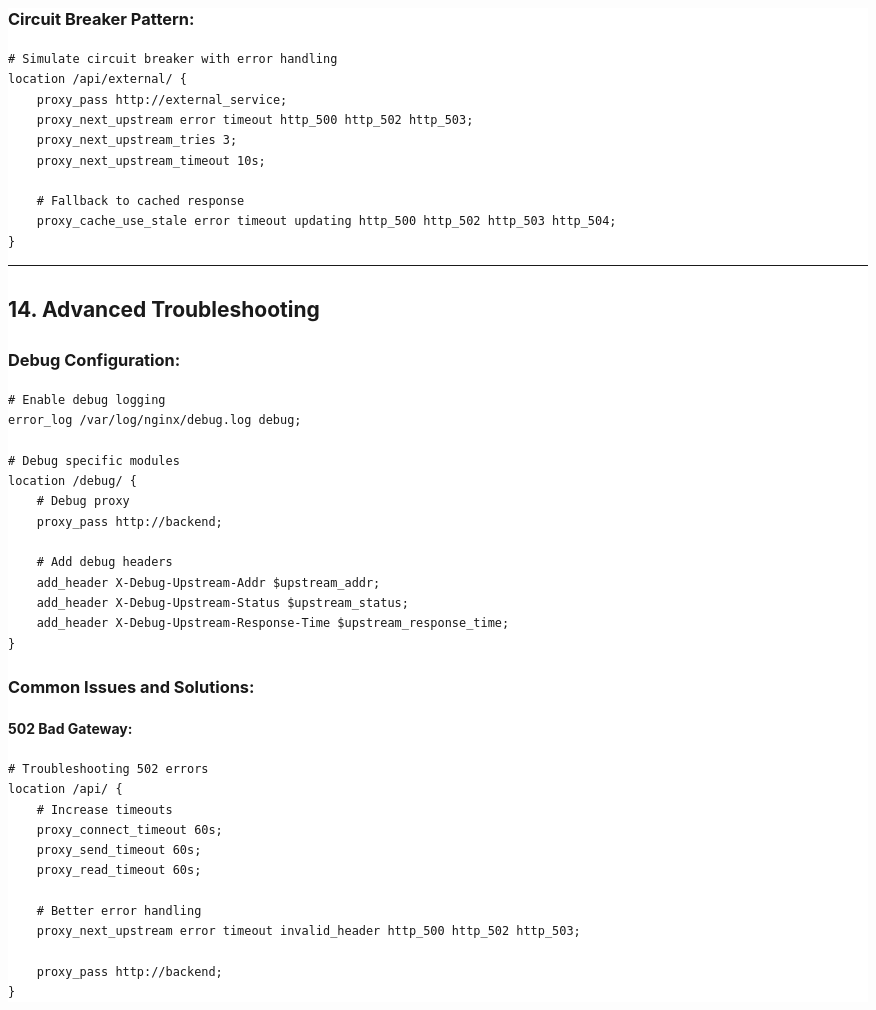 ### **Circuit Breaker Pattern:**
```nginx
# Simulate circuit breaker with error handling
location /api/external/ {
    proxy_pass http://external_service;
    proxy_next_upstream error timeout http_500 http_502 http_503;
    proxy_next_upstream_tries 3;
    proxy_next_upstream_timeout 10s;
    
    # Fallback to cached response
    proxy_cache_use_stale error timeout updating http_500 http_502 http_503 http_504;
}
```

---

## 14. Advanced Troubleshooting

### **Debug Configuration:**
```nginx
# Enable debug logging
error_log /var/log/nginx/debug.log debug;

# Debug specific modules
location /debug/ {
    # Debug proxy
    proxy_pass http://backend;
    
    # Add debug headers
    add_header X-Debug-Upstream-Addr $upstream_addr;
    add_header X-Debug-Upstream-Status $upstream_status;
    add_header X-Debug-Upstream-Response-Time $upstream_response_time;
}
```

### **Common Issues and Solutions:**

#### **502 Bad Gateway:**
```nginx
# Troubleshooting 502 errors
location /api/ {
    # Increase timeouts
    proxy_connect_timeout 60s;
    proxy_send_timeout 60s;
    proxy_read_timeout 60s;
    
    # Better error handling
    proxy_next_upstream error timeout invalid_header http_500 http_502 http_503;
    
    proxy_pass http://backend;
}
```

